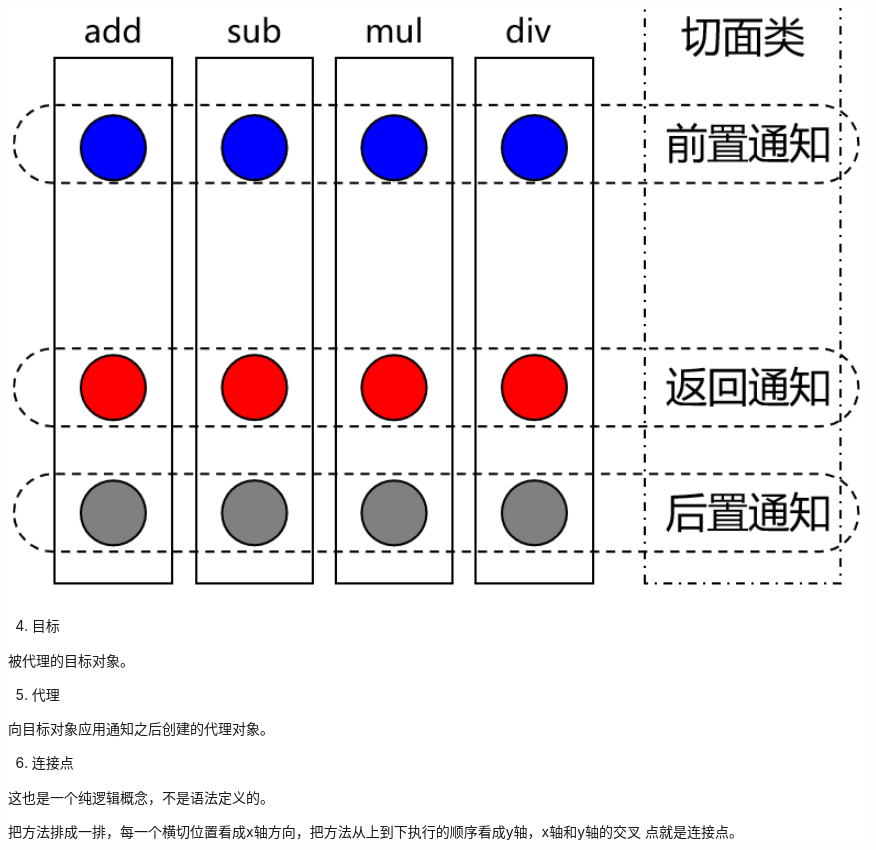 ![切面](./images/切面.png)

4. 目标

被代理的目标对象。

5. 代理

向目标对象应用通知之后创建的代理对象。

6. 连接点

这也是一个纯逻辑概念，不是语法定义的。

把方法排成一排，每一个横切位置看成x轴方向，把方法从上到下执行的顺序看成y轴，x轴和y轴的交叉 点就是连接点。
